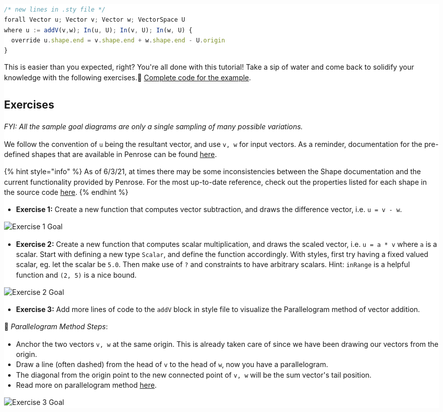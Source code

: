 ```typescript
/* new lines in .sty file */
forall Vector u; Vector v; Vector w; VectorSpace U
where u := addV(v,w); In(u, U); In(v, U); In(w, U) {
  override u.shape.end = v.shape.end + w.shape.end - U.origin
}
```

This is easier than you expected, right? You're all done with this tutorial! Take a sip of water and come back to solidify your knowledge with the following exercises.🌴 [Complete code for the example](https://github.com/penrose/tutorials/blob/main/solutions/tutorial3.md).

## Exercises

_FYI: All the sample goal diagrams are only a single sampling of many possible variations._

We follow the convention of `u` being the resultant vector, and use `v, w` for input vectors. As a reminder, documentation for the pre-defined shapes that are available in Penrose can be found [here](https://github.com/penrose/penrose/wiki/Shape-library).

{% hint style="info" %}
As of 6/3/21, at times there may be some inconsistencies between the Shape documentation and the current functionality provided by Penrose. For the most up-to-date reference, check out the properties listed for each shape in the source code [here](https://github.com/penrose/penrose/blob/dbf710646bcaad9f0e3142388ae4759ca6b3a740/packages/core/src/renderer/ShapeDef.ts#L151).
{% endhint %}

- **Exercise 1:** Create a new function that computes vector subtraction, and draws the difference vector, i.e. `u = v - w`.

![Exercise 1 Goal](/img/tutorial/difference.jpeg)

- **Exercise 2:** Create a new function that computes scalar multiplication, and draws the scaled vector, i.e. `u = a * v` where `a` is a scalar. Start with defining a new type `Scalar`, and define the function accordingly. With styles, first try having a fixed valued scalar, eg. let the scalar be `5.0`. Then make use of `?` and constraints to have arbitrary scalars. Hint: `inRange` is a helpful function and `(2, 5)` is a nice bound.

![Exercise 2 Goal](/img/tutorial/scaled.jpeg)

- **Exercise 3:** Add more lines of code to the `addV` block in style file to visualize the Parallelogram method of vector addition.

📏 _Parallelogram Method Steps_:

- Anchor the two vectors `v, w` at the same origin. This is already taken care of since we have been drawing our vectors from the origin.
- Draw a line (often dashed) from the head of `v` to the head of `w`, now you have a parallelogram.
- The diagonal from the origin point to the new connected point of `v, w` will be the sum vector's tail position.
- Read more on parallelogram method [here](https://www.varsitytutors.com/hotmath/hotmath_help/topics/adding-and-subtracting-vectors).&#x20;

![Exercise 3 Goal](/img/tutorial/parallelogram.jpeg)
